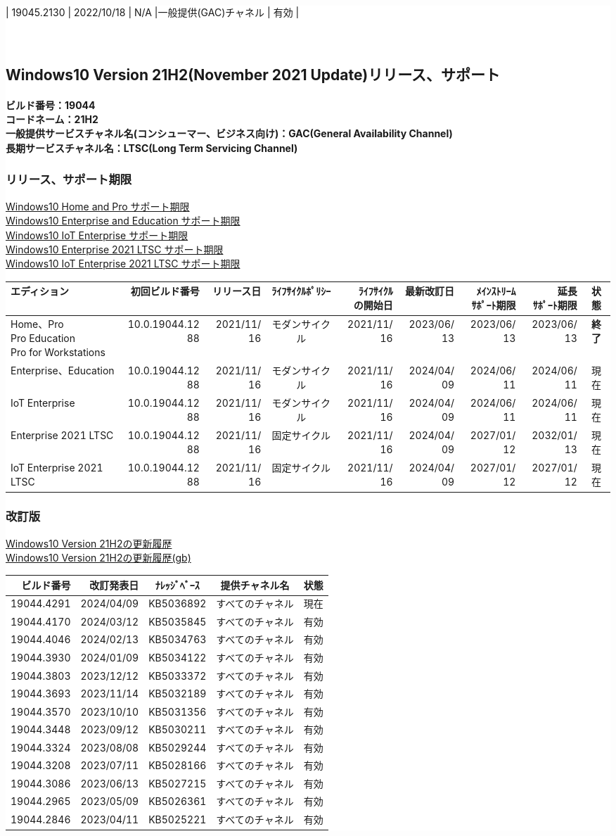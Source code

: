 | 19045.2130 | 2022/10/18 | N/A       |一般提供(GAC)チャネル | 有効 |

<br />

##  Windows10 Version 21H2(November 2021 Update)リリース、サポート  
**ビルド番号：19044**  
**コードネーム：21H2**  
**一般提供サービスチャネル名(コンシューマー、ビジネス向け)：GAC(General Availability Channel)**  
**長期サービスチャネル名：LTSC(Long Term Servicing Channel)**  

### リリース、サポート期限  
[Windows10 Home and Pro サポート期限](https://docs.microsoft.com/ja-jp/lifecycle/products/windows-10-home-and-pro)  
[Windows10 Enterprise and Education サポート期限](https://docs.microsoft.com/ja-jp/lifecycle/products/windows-10-enterprise-and-education)  
[Windows10 IoT Enterprise サポート期限](https://docs.microsoft.com/ja-jp/lifecycle/products/windows-10-iot-enterprise)  
[Windows10 Enterprise 2021 LTSC サポート期限](https://docs.microsoft.com/en-us/lifecycle/products/windows-10-enterprise-ltsc-2021)  
[Windows10 IoT Enterprise 2021 LTSC サポート期限](https://docs.microsoft.com/en-us/lifecycle/products/windows-10-iot-enterprise-ltsc-2021)  

| エディション       | 初回ビルド番号 | リリース日 | ﾗｲﾌｻｲｸﾙﾎﾟﾘｼｰ | ﾗｲﾌｻｲｸﾙ<br />の開始日 | 最新改訂日 | ﾒｲﾝｽﾄﾘｰﾑ<br />ｻﾎﾟｰﾄ期限 | 延長<br>ｻﾎﾟｰﾄ期限 | 状態 |
| :----------------- | -------------: | ---------: |:------------:| ---------: | ---------: | ---------: | ---------: | :-----: |
|Home、Pro<br />Pro Education<br />Pro for Workstations|10.0.19044.1288 | 2021/11/16 |モダンサイクル| 2021/11/16 | 2023/06/13 | 2023/06/13 | 2023/06/13 | **終了** |
|Enterprise、Education   |10.0.19044.1288 | 2021/11/16 |モダンサイクル| 2021/11/16 | 2024/04/09 | 2024/06/11 | 2024/06/11 |   現在  |
|IoT Enterprise          |10.0.19044.1288 | 2021/11/16 |モダンサイクル| 2021/11/16 | 2024/04/09 | 2024/06/11 | 2024/06/11 |   現在  |
|Enterprise 2021 LTSC    |10.0.19044.1288 | 2021/11/16 | 固定サイクル | 2021/11/16 | 2024/04/09 | 2027/01/12 | 2032/01/13 |   現在  |
|IoT Enterprise 2021 LTSC|10.0.19044.1288 | 2021/11/16 | 固定サイクル | 2021/11/16 | 2024/04/09 | 2027/01/12 | 2027/01/12 |   現在  |

### 改訂版  
[Windows10 Version 21H2の更新履歴](https://support.microsoft.com/ja-jp/topic/windows-10-%E3%81%AE%E6%9B%B4%E6%96%B0%E5%B1%A5%E6%AD%B4-857b8ccb-71e4-49e5-b3f6-7073197d98fb)  
[Windows10 Version 21H2の更新履歴(gb)](https://support.microsoft.com/en-us/topic/windows-10-update-history-857b8ccb-71e4-49e5-b3f6-7073197d98fb)

| ビルド番号 | 改訂発表日  | ﾅﾚｯｼﾞﾍﾞｰｽ |  提供チャネル名  |   状態  |
| ---------: | ---------: | :-------: | :--------------: | :-----: |
| 19044.4291 | 2024/04/09 | KB5036892 | すべてのチャネル | 現在 |
| 19044.4170 | 2024/03/12 | KB5035845 | すべてのチャネル | 有効 |
| 19044.4046 | 2024/02/13 | KB5034763 | すべてのチャネル | 有効 |
| 19044.3930 | 2024/01/09 | KB5034122 | すべてのチャネル | 有効 |
| 19044.3803 | 2023/12/12 | KB5033372 | すべてのチャネル | 有効 |
| 19044.3693 | 2023/11/14 | KB5032189 | すべてのチャネル | 有効 |
| 19044.3570 | 2023/10/10 | KB5031356 | すべてのチャネル | 有効 |
| 19044.3448 | 2023/09/12 | KB5030211 | すべてのチャネル | 有効 |
| 19044.3324 | 2023/08/08 | KB5029244 | すべてのチャネル | 有効 |
| 19044.3208 | 2023/07/11 | KB5028166 | すべてのチャネル | 有効 |
| 19044.3086 | 2023/06/13 | KB5027215 | すべてのチャネル | 有効 |
| 19044.2965 | 2023/05/09 | KB5026361 | すべてのチャネル | 有効 |
| 19044.2846 | 2023/04/11 | KB5025221 | すべてのチャネル | 有効 |
